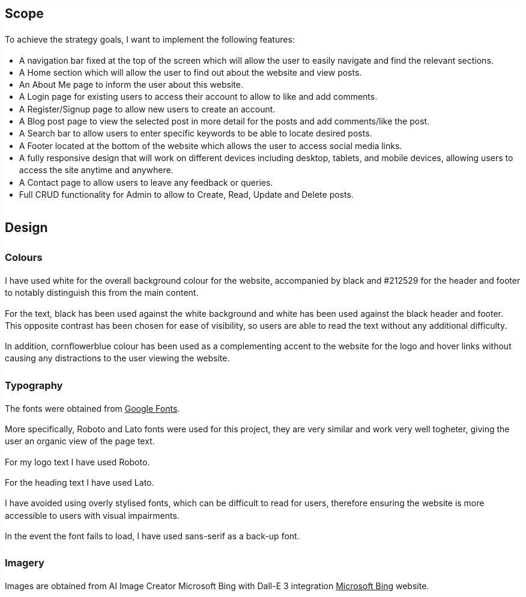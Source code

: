
## Scope <a name="scope"></a>

To achieve the strategy goals, I want to implement the following features:

* A navigation bar fixed at the top of the screen which will allow the user to easily navigate and find the relevant sections.
* A Home section which will allow the user to find out about the website and view posts.
* An About Me page to inform the user about this website.
* A Login page for existing users to access their account to allow to like and add comments.
* A Register/Signup page to allow new users to create an account.
* A Blog post page to view the selected post in more detail for the posts and add comments/like the post.
* A Search bar to allow users to enter specific keywords to be able to locate desired posts.
* A Footer located at the bottom of the website which allows the user to access social media links.
* A fully responsive design that will work on different devices including desktop, tablets, and mobile devices, allowing users to access the site anytime and anywhere.
* A Contact page to allow users to leave any feedback or queries.
* Full CRUD functionality for Admin to allow to Create, Read, Update and Delete posts.


## Design <a name="design"></a>

### Colours <a name="colours"></a>

I have used white for the overall background colour for the website, accompanied by black and #212529 for the header and footer to notably distinguish this from the main content.

For the text, black has been used against the white background and white has been used against the black header and footer. This opposite contrast has been chosen for ease of visibility, so users are able to read the text without any additional difficulty.

In addition, cornflowerblue colour has been used as a complementing accent to the website for the logo and hover links without causing any distractions to the user viewing the website.


### Typography <a name="typography"></a>

The fonts were obtained from [Google Fonts](https://fonts.google.com/).

More specifically, Roboto and Lato fonts were used for this project, they are very similar and work very well togheter, giving the user an organic view of the page text.

For my logo text I have used Roboto.

For the heading text I have used Lato.

I have avoided using overly stylised fonts, which can be difficult to read for users, therefore ensuring the website is more accessible to users with visual impairments.

In the event the font fails to load, I have used sans-serif as a back-up font.


### Imagery <a name="imagery"></a>

Images are obtained from AI Image Creator Microsoft Bing with Dall-E 3 integration [Microsoft Bing](https://www.bing.com/images/create) website.
